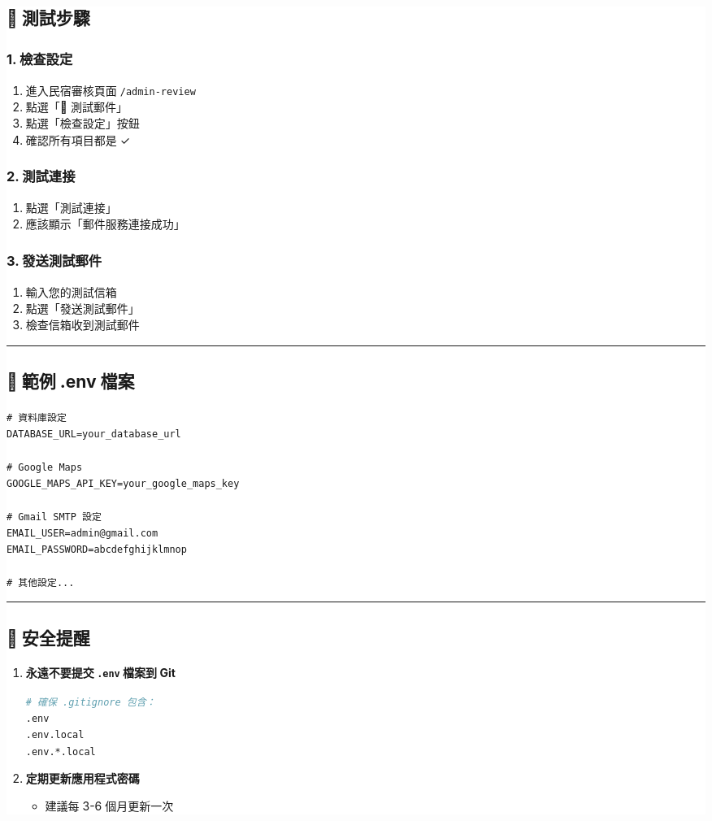 
## 🧪 測試步驟

### 1. 檢查設定
1. 進入民宿審核頁面 `/admin-review`
2. 點選「📧 測試郵件」
3. 點選「檢查設定」按鈕
4. 確認所有項目都是 ✓

### 2. 測試連接
1. 點選「測試連接」
2. 應該顯示「郵件服務連接成功」

### 3. 發送測試郵件
1. 輸入您的測試信箱
2. 點選「發送測試郵件」
3. 檢查信箱收到測試郵件

---

## 📝 範例 .env 檔案

```env
# 資料庫設定
DATABASE_URL=your_database_url

# Google Maps
GOOGLE_MAPS_API_KEY=your_google_maps_key

# Gmail SMTP 設定
EMAIL_USER=admin@gmail.com
EMAIL_PASSWORD=abcdefghijklmnop

# 其他設定...
```

---

## 🔐 安全提醒

1. **永遠不要提交 `.env` 檔案到 Git**
   ```bash
   # 確保 .gitignore 包含：
   .env
   .env.local
   .env.*.local
   ```

2. **定期更新應用程式密碼**
   - 建議每 3-6 個月更新一次
